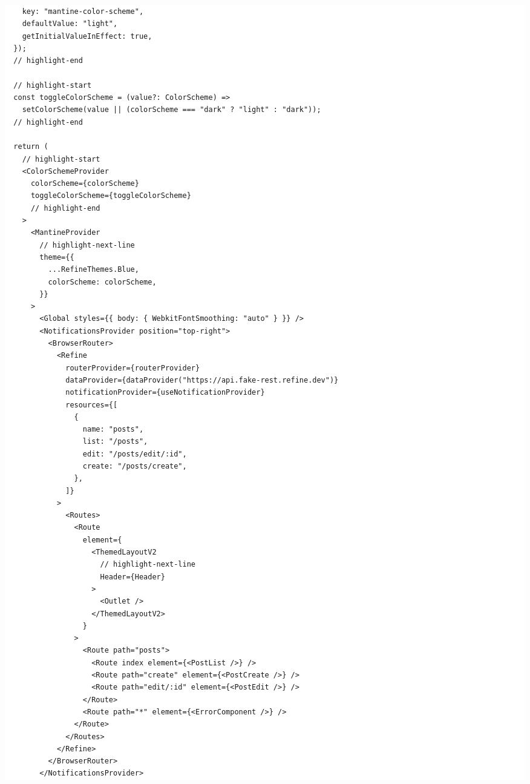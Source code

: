 ```tsx live url=http://localhost:3000 previewHeight=420px
    key: "mantine-color-scheme",
    defaultValue: "light",
    getInitialValueInEffect: true,
  });
  // highlight-end

  // highlight-start
  const toggleColorScheme = (value?: ColorScheme) =>
    setColorScheme(value || (colorScheme === "dark" ? "light" : "dark"));
  // highlight-end

  return (
    // highlight-start
    <ColorSchemeProvider
      colorScheme={colorScheme}
      toggleColorScheme={toggleColorScheme}
      // highlight-end
    >
      <MantineProvider
        // highlight-next-line
        theme={{
          ...RefineThemes.Blue,
          colorScheme: colorScheme,
        }}
      >
        <Global styles={{ body: { WebkitFontSmoothing: "auto" } }} />
        <NotificationsProvider position="top-right">
          <BrowserRouter>
            <Refine
              routerProvider={routerProvider}
              dataProvider={dataProvider("https://api.fake-rest.refine.dev")}
              notificationProvider={useNotificationProvider}
              resources={[
                {
                  name: "posts",
                  list: "/posts",
                  edit: "/posts/edit/:id",
                  create: "/posts/create",
                },
              ]}
            >
              <Routes>
                <Route
                  element={
                    <ThemedLayoutV2
                      // highlight-next-line
                      Header={Header}
                    >
                      <Outlet />
                    </ThemedLayoutV2>
                  }
                >
                  <Route path="posts">
                    <Route index element={<PostList />} />
                    <Route path="create" element={<PostCreate />} />
                    <Route path="edit/:id" element={<PostEdit />} />
                  </Route>
                  <Route path="*" element={<ErrorComponent />} />
                </Route>
              </Routes>
            </Refine>
          </BrowserRouter>
        </NotificationsProvider>
```